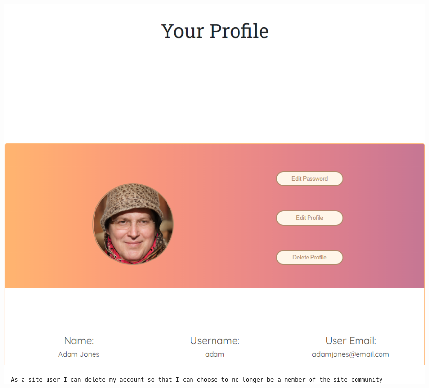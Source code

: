 ![crudprofile](./documentation/tests/user%20stories/CRUD%20Profile.png)

    - As a site user I can delete my account so that I can choose to no longer be a member of the site community

